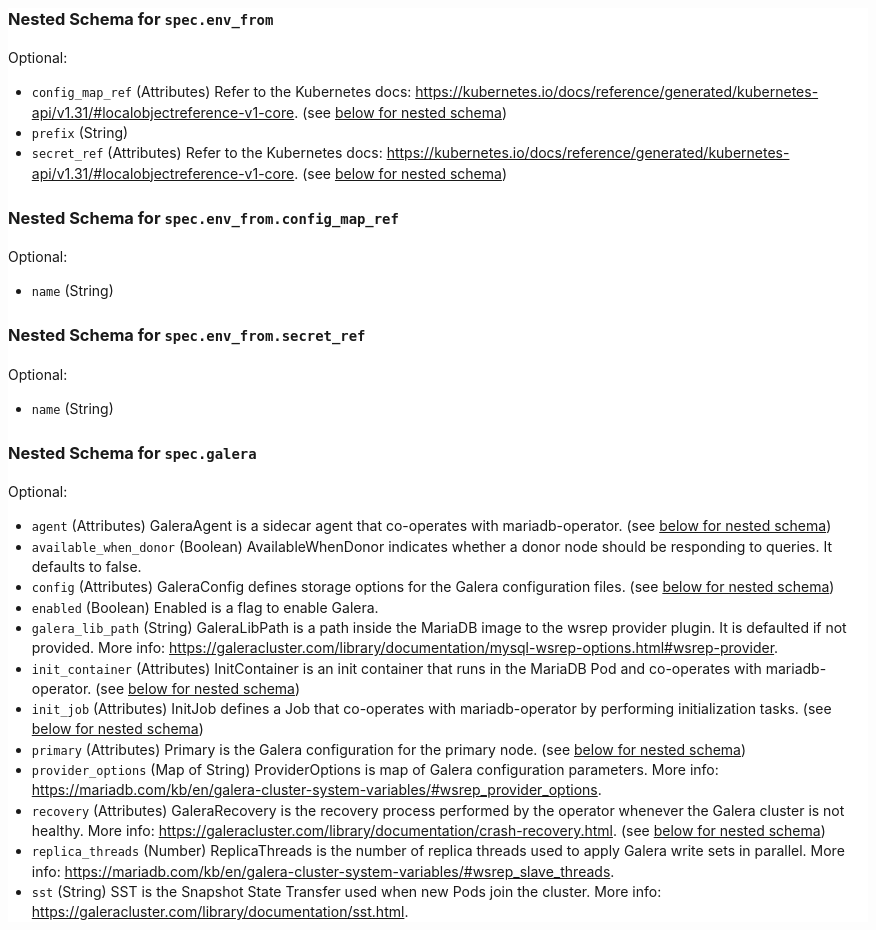 <a id="nestedatt--spec--env_from"></a>
### Nested Schema for `spec.env_from`

Optional:

- `config_map_ref` (Attributes) Refer to the Kubernetes docs: https://kubernetes.io/docs/reference/generated/kubernetes-api/v1.31/#localobjectreference-v1-core. (see [below for nested schema](#nestedatt--spec--env_from--config_map_ref))
- `prefix` (String)
- `secret_ref` (Attributes) Refer to the Kubernetes docs: https://kubernetes.io/docs/reference/generated/kubernetes-api/v1.31/#localobjectreference-v1-core. (see [below for nested schema](#nestedatt--spec--env_from--secret_ref))

<a id="nestedatt--spec--env_from--config_map_ref"></a>
### Nested Schema for `spec.env_from.config_map_ref`

Optional:

- `name` (String)


<a id="nestedatt--spec--env_from--secret_ref"></a>
### Nested Schema for `spec.env_from.secret_ref`

Optional:

- `name` (String)



<a id="nestedatt--spec--galera"></a>
### Nested Schema for `spec.galera`

Optional:

- `agent` (Attributes) GaleraAgent is a sidecar agent that co-operates with mariadb-operator. (see [below for nested schema](#nestedatt--spec--galera--agent))
- `available_when_donor` (Boolean) AvailableWhenDonor indicates whether a donor node should be responding to queries. It defaults to false.
- `config` (Attributes) GaleraConfig defines storage options for the Galera configuration files. (see [below for nested schema](#nestedatt--spec--galera--config))
- `enabled` (Boolean) Enabled is a flag to enable Galera.
- `galera_lib_path` (String) GaleraLibPath is a path inside the MariaDB image to the wsrep provider plugin. It is defaulted if not provided. More info: https://galeracluster.com/library/documentation/mysql-wsrep-options.html#wsrep-provider.
- `init_container` (Attributes) InitContainer is an init container that runs in the MariaDB Pod and co-operates with mariadb-operator. (see [below for nested schema](#nestedatt--spec--galera--init_container))
- `init_job` (Attributes) InitJob defines a Job that co-operates with mariadb-operator by performing initialization tasks. (see [below for nested schema](#nestedatt--spec--galera--init_job))
- `primary` (Attributes) Primary is the Galera configuration for the primary node. (see [below for nested schema](#nestedatt--spec--galera--primary))
- `provider_options` (Map of String) ProviderOptions is map of Galera configuration parameters. More info: https://mariadb.com/kb/en/galera-cluster-system-variables/#wsrep_provider_options.
- `recovery` (Attributes) GaleraRecovery is the recovery process performed by the operator whenever the Galera cluster is not healthy. More info: https://galeracluster.com/library/documentation/crash-recovery.html. (see [below for nested schema](#nestedatt--spec--galera--recovery))
- `replica_threads` (Number) ReplicaThreads is the number of replica threads used to apply Galera write sets in parallel. More info: https://mariadb.com/kb/en/galera-cluster-system-variables/#wsrep_slave_threads.
- `sst` (String) SST is the Snapshot State Transfer used when new Pods join the cluster. More info: https://galeracluster.com/library/documentation/sst.html.
